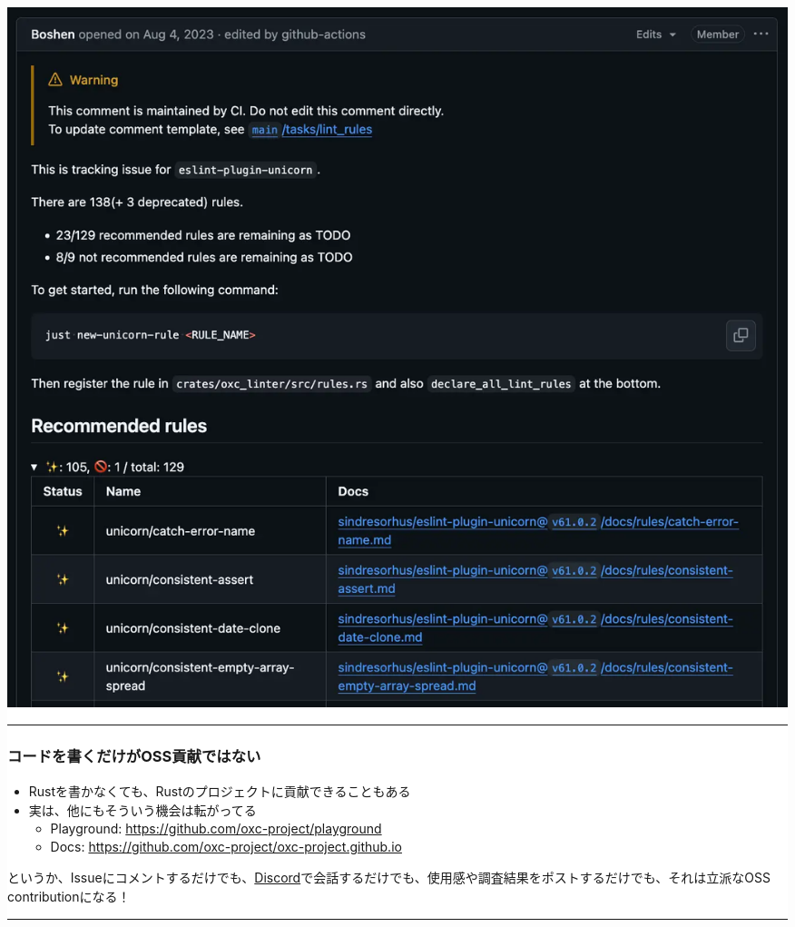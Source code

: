 ![bg right contain](./img/lint_rules.webp)

---

### コードを書くだけがOSS貢献ではない

- Rustを書かなくても、Rustのプロジェクトに貢献できることもある
- 実は、他にもそういう機会は転がってる
  - Playground: https://github.com/oxc-project/playground
  - Docs: https://github.com/oxc-project/oxc-project.github.io

というか、Issueにコメントするだけでも、[Discord](https://discord.com/invite/9uXCAwqQZW)で会話するだけでも、使用感や調査結果をポストするだけでも、それは立派なOSS contributionになる！

---